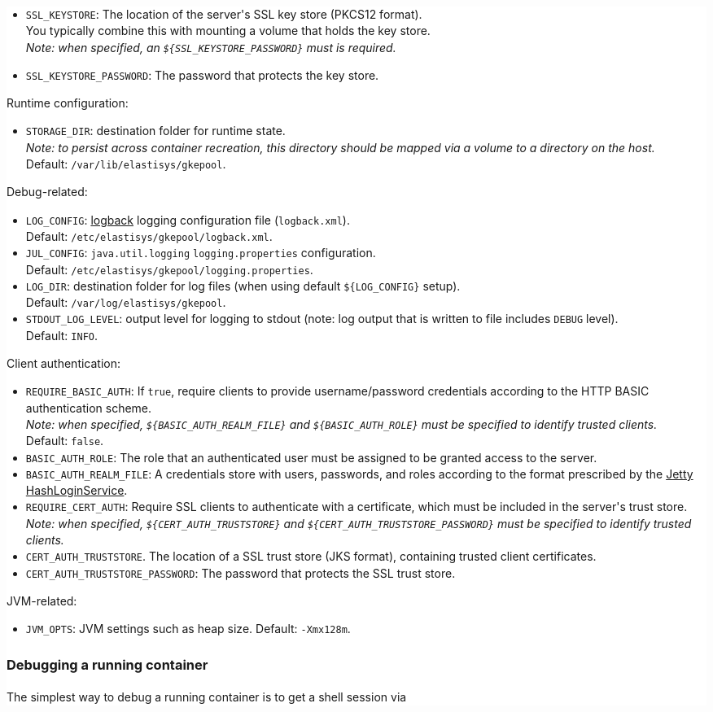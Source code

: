   - `SSL_KEYSTORE`: The location of the server's SSL key store (PKCS12 format).  
     You typically combine this with mounting a volume that holds the key store.  
	 *Note: when specified, an `${SSL_KEYSTORE_PASSWORD}` must is required.*
	 
  - `SSL_KEYSTORE_PASSWORD`: The password that protects the key store.  

Runtime configuration:

  - `STORAGE_DIR`: destination folder for runtime state.  
    *Note: to persist across container recreation, this directory should be 
	mapped via a volume to a directory on the host.*  
    Default: `/var/lib/elastisys/gkepool`.


Debug-related:

  - `LOG_CONFIG`: [logback](http://logback.qos.ch/manual/configuration.html)
    logging configuration file (`logback.xml`).  
    Default: `/etc/elastisys/gkepool/logback.xml`.
  - `JUL_CONFIG`: `java.util.logging` `logging.properties` configuration.  
    Default: `/etc/elastisys/gkepool/logging.properties`.
  - `LOG_DIR`: destination folder for log files (when using default
    `${LOG_CONFIG}` setup).  
    Default: `/var/log/elastisys/gkepool`.
  - `STDOUT_LOG_LEVEL`: output level for logging to stdout (note: log output 
    that is written to file includes `DEBUG` level).  
    Default: `INFO`.

Client authentication:

  - `REQUIRE_BASIC_AUTH`: If `true`, require clients to provide username/password
    credentials according to the HTTP BASIC authentication scheme.  
    *Note: when specified, `${BASIC_AUTH_REALM_FILE}` and `${BASIC_AUTH_ROLE}` must be specified to identify trusted clients.*  
	Default: `false`.
  - `BASIC_AUTH_ROLE`: The role that an authenticated user must be assigned to be granted access to the server.  
  - `BASIC_AUTH_REALM_FILE`: A credentials store with users, passwords, and
    roles according to the format prescribed by the [Jetty HashLoginService](http://www.eclipse.org/jetty/documentation/9.2.6.v20141205/configuring-security-authentication.html#configuring-login-service).  
  - `REQUIRE_CERT_AUTH`: Require SSL clients to authenticate with a certificate,
    which must be included in the server's trust store.  
    *Note: when specified, `${CERT_AUTH_TRUSTSTORE}` and `${CERT_AUTH_TRUSTSTORE_PASSWORD}` must be specified to identify trusted clients.*  	
  - `CERT_AUTH_TRUSTSTORE`. The location of a SSL trust store (JKS format), containing trusted client certificates.
  - `CERT_AUTH_TRUSTSTORE_PASSWORD`: The password that protects the SSL trust store.

JVM-related:

  - `JVM_OPTS`: JVM settings such as heap size. Default: `-Xmx128m`.




### Debugging a running container
The simplest way to debug a running container is to get a shell session via
  